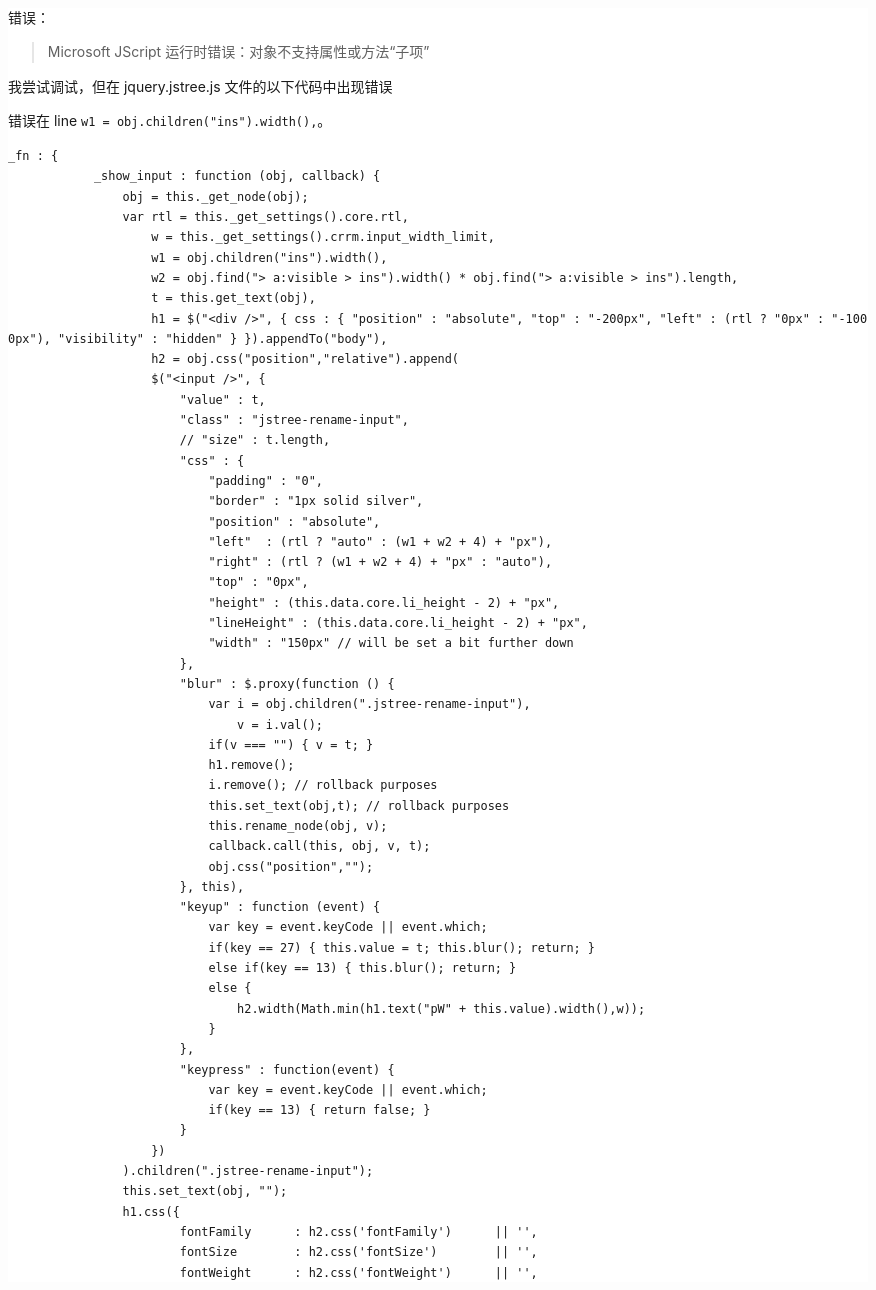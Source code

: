 错误：

> Microsoft JScript 运行时错误：对象不支持属性或方法“子项”

我尝试调试，但在 jquery.jstree.js 文件的以下代码中出现错误

错误在 line `w1 = obj.children("ins").width(),`。

```
_fn : {
            _show_input : function (obj, callback) {
                obj = this._get_node(obj);
                var rtl = this._get_settings().core.rtl,
                    w = this._get_settings().crrm.input_width_limit,
                    w1 = obj.children("ins").width(),
                    w2 = obj.find("> a:visible > ins").width() * obj.find("> a:visible > ins").length,
                    t = this.get_text(obj),
                    h1 = $("<div />", { css : { "position" : "absolute", "top" : "-200px", "left" : (rtl ? "0px" : "-1000px"), "visibility" : "hidden" } }).appendTo("body"),
                    h2 = obj.css("position","relative").append(
                    $("<input />", { 
                        "value" : t,
                        "class" : "jstree-rename-input",
                        // "size" : t.length,
                        "css" : {
                            "padding" : "0",
                            "border" : "1px solid silver",
                            "position" : "absolute",
                            "left"  : (rtl ? "auto" : (w1 + w2 + 4) + "px"),
                            "right" : (rtl ? (w1 + w2 + 4) + "px" : "auto"),
                            "top" : "0px",
                            "height" : (this.data.core.li_height - 2) + "px",
                            "lineHeight" : (this.data.core.li_height - 2) + "px",
                            "width" : "150px" // will be set a bit further down
                        },
                        "blur" : $.proxy(function () {
                            var i = obj.children(".jstree-rename-input"),
                                v = i.val();
                            if(v === "") { v = t; }
                            h1.remove();
                            i.remove(); // rollback purposes
                            this.set_text(obj,t); // rollback purposes
                            this.rename_node(obj, v);
                            callback.call(this, obj, v, t);
                            obj.css("position","");
                        }, this),
                        "keyup" : function (event) {
                            var key = event.keyCode || event.which;
                            if(key == 27) { this.value = t; this.blur(); return; }
                            else if(key == 13) { this.blur(); return; }
                            else {
                                h2.width(Math.min(h1.text("pW" + this.value).width(),w));
                            }
                        },
                        "keypress" : function(event) {
                            var key = event.keyCode || event.which;
                            if(key == 13) { return false; }
                        }
                    })
                ).children(".jstree-rename-input"); 
                this.set_text(obj, "");
                h1.css({
                        fontFamily      : h2.css('fontFamily')      || '',
                        fontSize        : h2.css('fontSize')        || '',
                        fontWeight      : h2.css('fontWeight')      || '',
```